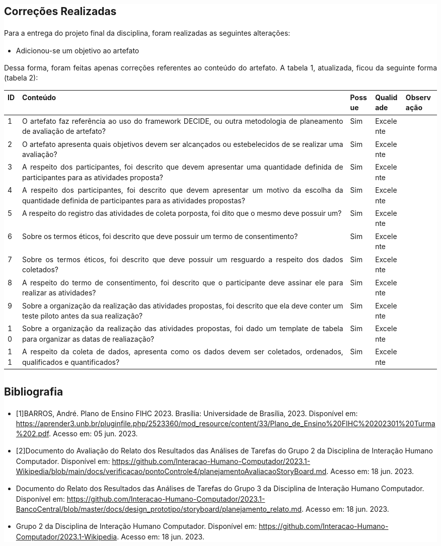 
## Correções Realizadas

<div align="justify">

Para a entrega do projeto final da disciplina, foram realizadas as seguintes alterações:
- Adicionou-se um objetivo ao artefato

Dessa forma, foram feitas apenas correções referentes ao conteúdo do artefato. A tabela 1, atualizada, ficou da seguinte forma (tabela 2):

| ID | Conteúdo | Possue | Qualidade | Observação |
| - | - | - | - | - |
| 1 | O artefato faz referência ao uso do framework DECIDE, ou outra metodologia de planeamento de avaliação de artefato? | Sim | Excelente |  |
| 2 | O artefato apresenta quais objetivos devem ser alcançados ou estebelecidos de se realizar uma avaliação? | Sim | Excelente |  |
| 3 | A respeito dos participantes, foi descrito que devem apresentar uma quantidade definida de participantes para as atividades proposta? | Sim | Excelente |  |
| 4 | A respeito dos participantes, foi descrito que devem apresentar um motivo da  escolha da quantidade definida de participantes para as atividades propostas? | Sim | Excelente |  |
| 5 | A respeito do registro das atividades de coleta porposta, foi dito que o mesmo deve possuir um? | Sim | Excelente |  |
| 6 | Sobre os termos éticos, foi descrito que deve possuir um termo de consentimento? | Sim | Excelente |  |
| 7 | Sobre os termos éticos, foi descrito que deve possuir um resguardo a respeito dos dados coletados? | Sim | Excelente |  |
| 8 | A respeito do termo de consentimento, foi descrito que o participante deve assinar ele para realizar as atividades? | Sim | Excelente |  |
| 9 | Sobre a organização da realização das atividades propostas, foi descrito que ela deve conter um teste piloto antes da sua realização? | Sim | Excelente |  |
| 10 | Sobre a organização da realização das atividades propostas, foi dado um template de tabela para organizar as datas de realiazação? | Sim | Excelente |  |
| 11 | A respeito da coleta de dados, apresenta como os dados devem ser coletados, ordenados, qualificados e quantificados? | Sim | Excelente |  |

</div>

## Bibliografia

- [1]BARROS, André. Plano de Ensino FIHC 2023. Brasília: Universidade de Brasília, 2023. Disponível em: <https://aprender3.unb.br/pluginfile.php/2523360/mod_resource/content/33/Plano_de_Ensino%20FIHC%20202301%20Turma%202.pdf>. Acesso em: 05 jun. 2023.

- [2]Documento do Avaliação do Relato dos Resultados das Análises de Tarefas do Grupo 2 da Disciplina de Interação Humano Computador. Disponível em: <https://github.com/Interacao-Humano-Computador/2023.1-Wikipedia/blob/main/docs/verificacao/pontoControle4/planejamentoAvaliacaoStoryBoard.md>. Acesso em: 18 jun. 2023.

- Documento do Relato dos Resultados das Análises de Tarefas do Grupo 3 da Disciplina de Interação Humano Computador. Disponível em: <https://github.com/Interacao-Humano-Computador/2023.1-BancoCentral/blob/master/docs/design_prototipo/storyboard/planejamento_relato.md>. Acesso em: 18 jun. 2023.

- Grupo 2 da Disciplina de Interação Humano Computador. Disponível em: <https://github.com/Interacao-Humano-Computador/2023.1-Wikipedia>. Acesso em: 18 jun. 2023.
